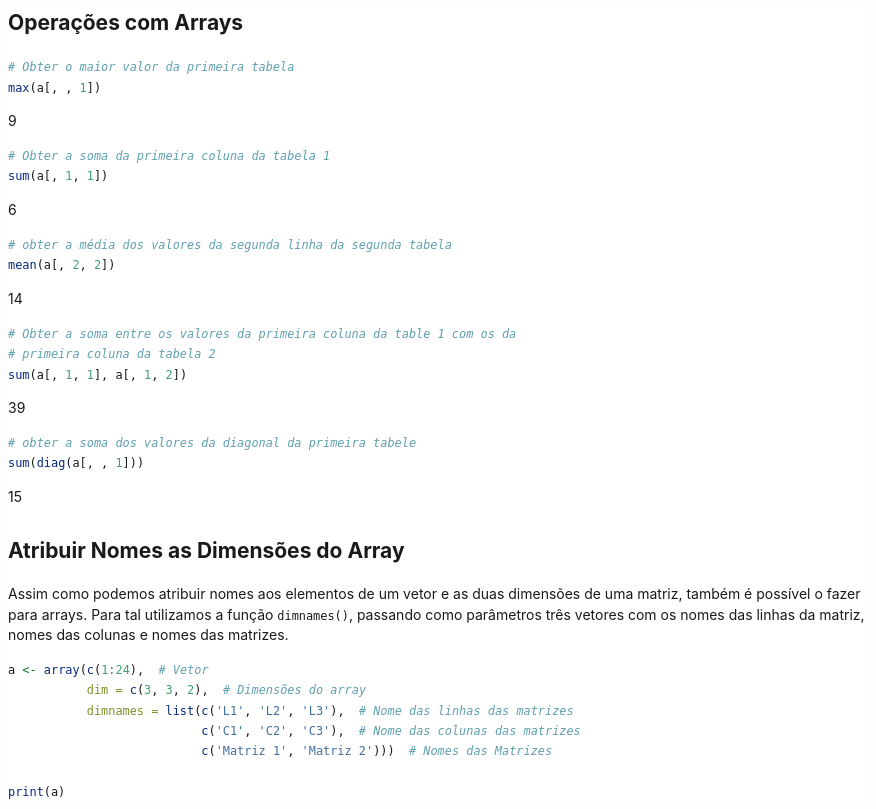 
## Operações com Arrays


```R
# Obter o maior valor da primeira tabela
max(a[, , 1])
```


9



```R
# Obter a soma da primeira coluna da tabela 1
sum(a[, 1, 1])
```


6



```R
# obter a média dos valores da segunda linha da segunda tabela
mean(a[, 2, 2])
```


14



```R
# Obter a soma entre os valores da primeira coluna da table 1 com os da
# primeira coluna da tabela 2
sum(a[, 1, 1], a[, 1, 2])
```


39



```R
# obter a soma dos valores da diagonal da primeira tabele
sum(diag(a[, , 1]))
```


15


## Atribuir Nomes as Dimensões do Array

Assim como podemos atribuir nomes aos elementos de um vetor e as duas dimensões de uma matriz, também é possível o fazer para arrays. Para tal utilizamos a função `dimnames()`, passando como parâmetros três vetores com os nomes das linhas da matriz, nomes das colunas e nomes das matrizes.


```R
a <- array(c(1:24),  # Vetor
           dim = c(3, 3, 2),  # Dimensões do array 
           dimnames = list(c('L1', 'L2', 'L3'),  # Nome das linhas das matrizes
                           c('C1', 'C2', 'C3'),  # Nome das colunas das matrizes
                           c('Matriz 1', 'Matriz 2')))  # Nomes das Matrizes

print(a)
```
